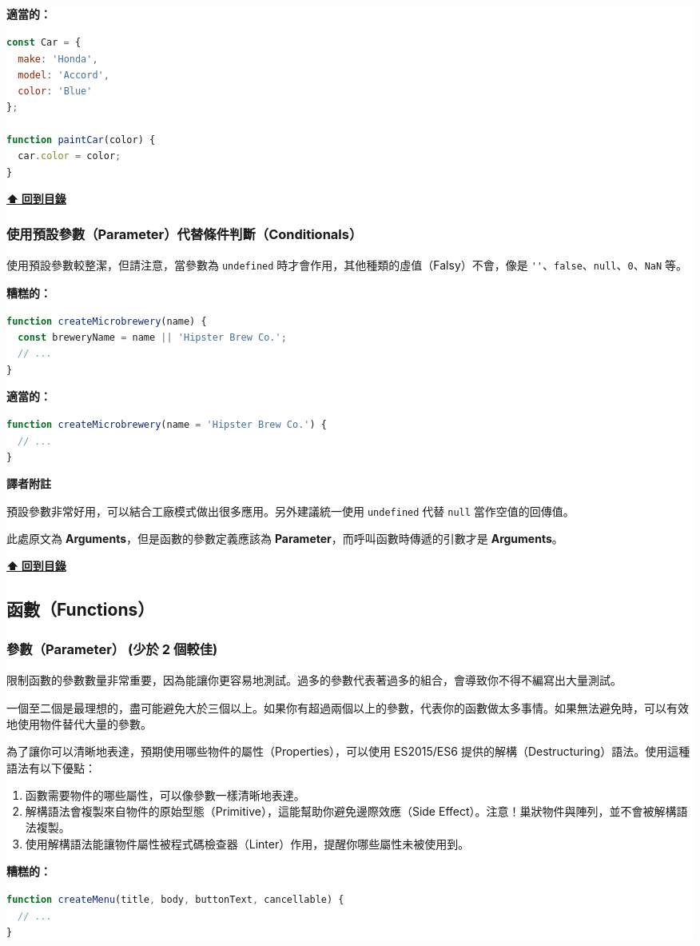 **適當的：**
```javascript
const Car = {
  make: 'Honda',
  model: 'Accord',
  color: 'Blue'
};

function paintCar(color) {
  car.color = color;
}
```

**[⬆ 回到目錄](#目錄table-of-contents)**

### 使用預設參數（Parameter）代替條件判斷（Conditionals）
使用預設參數較整潔，但請注意，當參數為 `undefined` 時才會作用，其他種類的虛值（Falsy）不會，像是 `''`、`false`、`null`、`0`、`NaN` 等。

**糟糕的：**
```javascript
function createMicrobrewery(name) {
  const breweryName = name || 'Hipster Brew Co.';
  // ...
}
```

**適當的：**
```javascript
function createMicrobrewery(name = 'Hipster Brew Co.') {
  // ...
}
```

**譯者附註**

預設參數非常好用，可以結合工廠模式做出很多應用。另外建議統一使用 `undefined` 代替 `null` 當作空值的回傳值。

此處原文為 **Arguments**，但是函數的參數定義應該為 **Parameter**，而呼叫函數時傳遞的引數才是 **Arguments**。

**[⬆ 回到目錄](#目錄table-of-contents)**

## 函數（Functions）
### 參數（Parameter） (少於 2 個較佳)
限制函數的參數數量非常重要，因為能讓你更容易地測試。過多的參數代表著過多的組合，會導致你不得不編寫出大量測試。

一個至二個是最理想的，盡可能避免大於三個以上。如果你有超過兩個以上的參數，代表你的函數做太多事情。如果無法避免時，可以有效地使用物件替代大量的參數。

為了讓你可以清晰地表達，預期使用哪些物件的屬性（Properties），可以使用 ES2015/ES6 提供的解構（Destructuring）語法。使用這種語法有以下優點：
  1. 函數需要物件的哪些屬性，可以像參數一樣清晰地表達。
  2. 解構語法會複製來自物件的原始型態（Primitive），這能幫助你避免邊際效應（Side Effect）。注意！巢狀物件與陣列，並不會被解構語法複製。
  3. 使用解構語法能讓物件屬性被程式碼檢查器（Linter）作用，提醒你哪些屬性未被使用到。

**糟糕的：**
```javascript
function createMenu(title, body, buttonText, cancellable) {
  // ...
}
```
